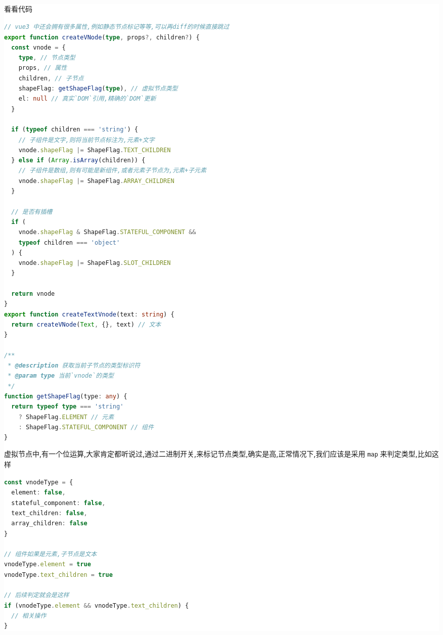 看看代码

```ts
// vue3 中还会拥有很多属性,例如静态节点标记等等,可以再diff的时候直接跳过
export function createVNode(type, props?, children?) {
  const vnode = {
    type, // 节点类型
    props, // 属性
    children, // 子节点
    shapeFlag: getShapeFlag(type), // 虚拟节点类型
    el: null // 真实`DOM`引用,精确的`DOM`更新
  }

  if (typeof children === 'string') {
    // 子组件是文字,则将当前节点标注为,元素+文字
    vnode.shapeFlag |= ShapeFlag.TEXT_CHILDREN
  } else if (Array.isArray(children)) {
    // 子组件是数组,则有可能是新组件,或者元素子节点为,元素+子元素
    vnode.shapeFlag |= ShapeFlag.ARRAY_CHILDREN
  }

  // 是否有插槽
  if (
    vnode.shapeFlag & ShapeFlag.STATEFUL_COMPONENT &&
    typeof children === 'object'
  ) {
    vnode.shapeFlag |= ShapeFlag.SLOT_CHILDREN
  }

  return vnode
}
export function createTextVnode(text: string) {
  return createVNode(Text, {}, text) // 文本
}

/**
 * @description 获取当前子节点的类型标识符
 * @param type 当前`vnode`的类型
 */
function getShapeFlag(type: any) {
  return typeof type === 'string'
    ? ShapeFlag.ELEMENT // 元素
    : ShapeFlag.STATEFUL_COMPONENT // 组件
}
```

虚拟节点中,有一个位运算,大家肯定都听说过,通过二进制开关,来标记节点类型,确实是高,正常情况下,我们应该是采用 `map` 来判定类型,比如这样

```ts
const vnodeType = {
  element: false,
  stateful_component: false,
  text_children: false,
  array_children: false
}

// 组件如果是元素,子节点是文本
vnodeType.element = true
vnodeType.text_children = true

// 后续判定就会是这样
if (vnodeType.element && vnodeType.text_children) {
  // 相关操作
}
```
